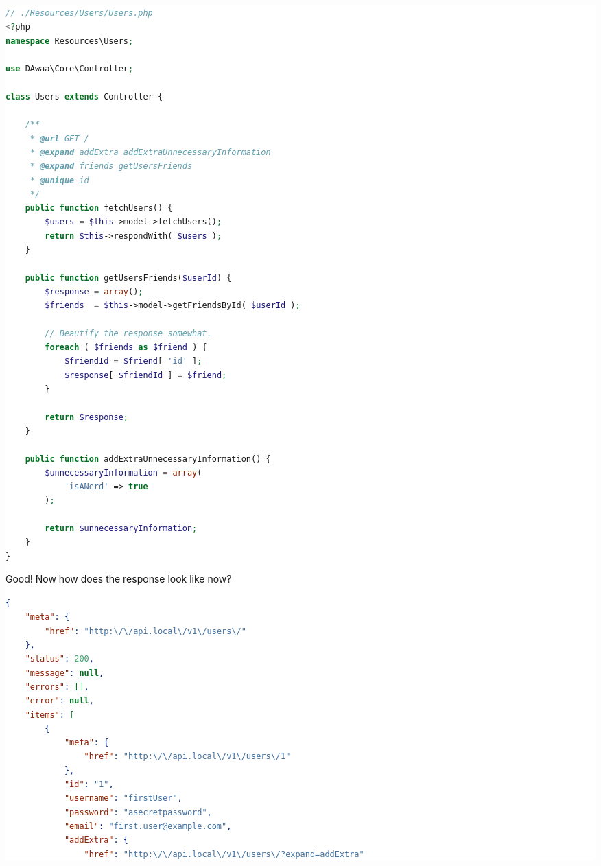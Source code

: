 ```php
// ./Resources/Users/Users.php
<?php
namespace Resources\Users;

use DAwaa\Core\Controller;

class Users extends Controller {

    /**
     * @url GET /
     * @expand addExtra addExtraUnnecessaryInformation
     * @expand friends getUsersFriends
     * @unique id
     */
    public function fetchUsers() {
        $users = $this->model->fetchUsers();
        return $this->respondWith( $users );
    }

    public function getUsersFriends($userId) {
        $response = array();
        $friends  = $this->model->getFriendsById( $userId );

        // Beautify the response somewhat.
        foreach ( $friends as $friend ) {
            $friendId = $friend[ 'id' ];
            $response[ $friendId ] = $friend;
        }

        return $response;
    }

    public function addExtraUnnecessaryInformation() {
        $unnecessaryInformation = array(
            'isANerd' => true
        );

        return $unnecessaryInformation;
    }
}
```

Good! Now how does the response look like now?

```json
{
    "meta": {
        "href": "http:\/\/api.local\/v1\/users\/"
    },
    "status": 200,
    "message": null,
    "errors": [],
    "error": null,
    "items": [
        {
            "meta": {
                "href": "http:\/\/api.local\/v1\/users\/1"
            },
            "id": "1",
            "username": "firstUser",
            "password": "asecretpassword",
            "email": "first.user@example.com",
            "addExtra": {
                "href": "http:\/\/api.local\/v1\/users\/?expand=addExtra"
```